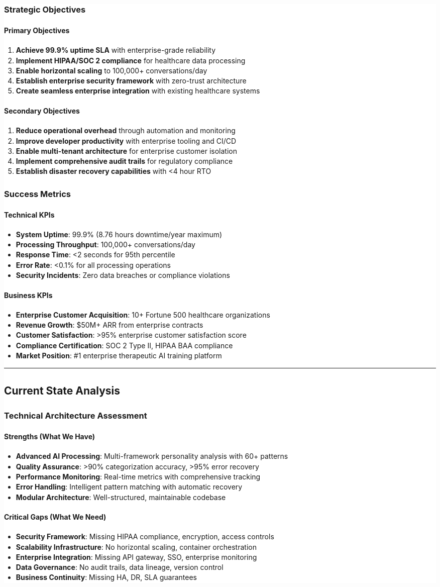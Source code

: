 ### Strategic Objectives

#### Primary Objectives
1. **Achieve 99.9% uptime SLA** with enterprise-grade reliability
2. **Implement HIPAA/SOC 2 compliance** for healthcare data processing
3. **Enable horizontal scaling** to 100,000+ conversations/day
4. **Establish enterprise security framework** with zero-trust architecture
5. **Create seamless enterprise integration** with existing healthcare systems

#### Secondary Objectives
1. **Reduce operational overhead** through automation and monitoring
2. **Improve developer productivity** with enterprise tooling and CI/CD
3. **Enable multi-tenant architecture** for enterprise customer isolation
4. **Implement comprehensive audit trails** for regulatory compliance
5. **Establish disaster recovery capabilities** with <4 hour RTO

### Success Metrics

#### Technical KPIs
- **System Uptime**: 99.9% (8.76 hours downtime/year maximum)
- **Processing Throughput**: 100,000+ conversations/day
- **Response Time**: <2 seconds for 95th percentile
- **Error Rate**: <0.1% for all processing operations
- **Security Incidents**: Zero data breaches or compliance violations

#### Business KPIs
- **Enterprise Customer Acquisition**: 10+ Fortune 500 healthcare organizations
- **Revenue Growth**: $50M+ ARR from enterprise contracts
- **Customer Satisfaction**: >95% enterprise customer satisfaction score
- **Compliance Certification**: SOC 2 Type II, HIPAA BAA compliance
- **Market Position**: #1 enterprise therapeutic AI training platform

---

## Current State Analysis

### Technical Architecture Assessment

#### Strengths (What We Have)
- **Advanced AI Processing**: Multi-framework personality analysis with 60+ patterns
- **Quality Assurance**: >90% categorization accuracy, >95% error recovery
- **Performance Monitoring**: Real-time metrics with comprehensive tracking
- **Error Handling**: Intelligent pattern matching with automatic recovery
- **Modular Architecture**: Well-structured, maintainable codebase

#### Critical Gaps (What We Need)
- **Security Framework**: Missing HIPAA compliance, encryption, access controls
- **Scalability Infrastructure**: No horizontal scaling, container orchestration
- **Enterprise Integration**: Missing API gateway, SSO, enterprise monitoring
- **Data Governance**: No audit trails, data lineage, version control
- **Business Continuity**: Missing HA, DR, SLA guarantees
